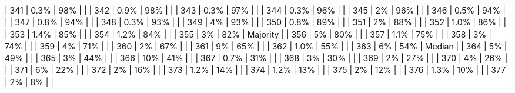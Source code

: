 | 341 | 0.3% | 98% |  |
| 342 | 0.9% | 98% |  |
| 343 | 0.3% | 97% |  |
| 344 | 0.3% | 96% |  |
| 345 | 2% | 96% |  |
| 346 | 0.5% | 94% |  |
| 347 | 0.8% | 94% |  |
| 348 | 0.3% | 93% |  |
| 349 | 4% | 93% |  |
| 350 | 0.8% | 89% |  |
| 351 | 2% | 88% |  |
| 352 | 1.0% | 86% |  |
| 353 | 1.4% | 85% |  |
| 354 | 1.2% | 84% |  |
| 355 | 3% | 82% | Majority |
| 356 | 5% | 80% |  |
| 357 | 1.1% | 75% |  |
| 358 | 3% | 74% |  |
| 359 | 4% | 71% |  |
| 360 | 2% | 67% |  |
| 361 | 9% | 65% |  |
| 362 | 1.0% | 55% |  |
| 363 | 6% | 54% | Median |
| 364 | 5% | 49% |  |
| 365 | 3% | 44% |  |
| 366 | 10% | 41% |  |
| 367 | 0.7% | 31% |  |
| 368 | 3% | 30% |  |
| 369 | 2% | 27% |  |
| 370 | 4% | 26% |  |
| 371 | 6% | 22% |  |
| 372 | 2% | 16% |  |
| 373 | 1.2% | 14% |  |
| 374 | 1.2% | 13% |  |
| 375 | 2% | 12% |  |
| 376 | 1.3% | 10% |  |
| 377 | 2% | 8% |  |